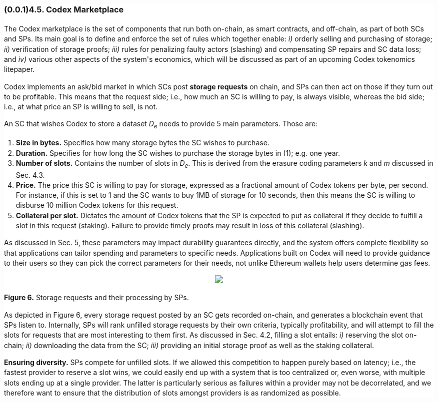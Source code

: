 ### (0.0.1)4.5. Codex Marketplace

The Codex marketplace is the set of components that run both on-chain, as smart contracts, and off-chain, as part of both SCs and SPs. Its main goal is to define and enforce the set of rules which together enable: _i)_ orderly selling and purchasing of storage; _ii)_ verification of storage proofs; _iii)_ rules for penalizing faulty actors (slashing) and compensating SP repairs and SC data loss; and _iv)_ various other aspects of the system's economics, which  will be discussed as part of an upcoming Codex tokenomics litepaper. 

Codex implements an ask/bid market in which SCs post **storage requests** on chain, and SPs can then act on those if they turn out to be profitable. This means that the request side; i.e., how much an SC is willing to pay, is always visible, whereas the bid side; i.e., at what price an SP is willing to sell, is not.
    
An SC that wishes Codex to store a dataset $D_e$ needs to provide $5$ main parameters. Those are:
    
1. **Size in bytes.** Specifies how many storage bytes the SC wishes to purchase.
2. **Duration.** Specifies for how long the SC wishes to purchase the storage bytes in (1); e.g. one year.
3. **Number of slots.** Contains the number of slots in $D_e$. This is derived from the erasure coding parameters $k$ and $m$ discussed in Sec. 4.3.
4. **Price.** The price this SC is willing to pay for storage, expressed as a fractional amount of Codex tokens per byte, per second. For instance, if this is set to $1$ and the SC wants to buy $1\text{MB}$ of storage for $10$ seconds, then this means the SC is willing to disburse $10$ million Codex tokens for this request.
5. **Collateral per slot.** Dictates the amount of Codex tokens that the SP is expected to put as collateral if they decide to fulfill a slot in this request (staking). Failure to provide timely proofs may result in loss of this collateral (slashing).

As discussed in Sec. 5, these parameters may impact durability guarantees directly, and the system offers complete flexibility so that applications can tailor spending and parameters to specific needs. Applications built on Codex will need to provide guidance to their users so they can pick the correct parameters for their needs, not unlike Ethereum wallets help users determine gas fees.

<center>
    <img src="/learn/whitepaper/marketplace-overview.png" width=70%/>
</center>

**Figure 6.** Storage requests and their processing by SPs.
    
As depicted in Figure 6, every storage request posted by an SC gets recorded on-chain, and generates a blockchain event that SPs listen to. Internally, SPs will rank unfilled storage requests by their own criteria, typically profitability, and will attempt to fill the slots for requests that are most interesting to them first. As discussed in Sec. 4.2, filling a slot entails: _i)_ reserving the slot on-chain; _ii)_ downloading the data from the SC; _iii)_ providing an initial storage proof as well as the staking collateral.
    
**Ensuring diversity.** SPs compete for unfilled slots. If we allowed this competition to happen purely based on latency; i.e., the fastest provider to reserve a slot wins, we could easily end up with a system that is too centralized or, even worse, with multiple slots ending up at a single provider. The latter is particularly serious as failures within a provider may not be decorrelated, and we therefore want to ensure that the distribution of slots amongst providers is as randomized as possible.
